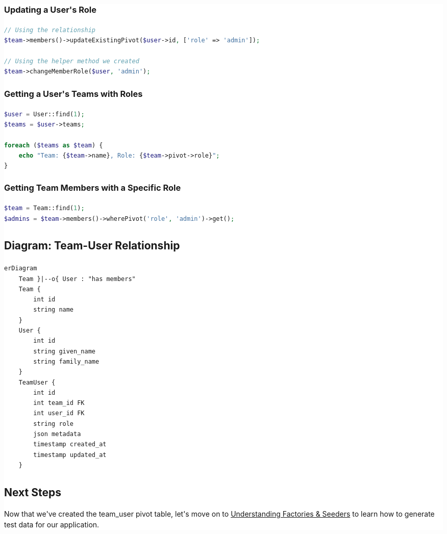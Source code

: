 ### Updating a User's Role

```php
// Using the relationship
$team->members()->updateExistingPivot($user->id, ['role' => 'admin']);

// Using the helper method we created
$team->changeMemberRole($user, 'admin');
```

### Getting a User's Teams with Roles

```php
$user = User::find(1);
$teams = $user->teams;

foreach ($teams as $team) {
    echo "Team: {$team->name}, Role: {$team->pivot->role}";
}
```

### Getting Team Members with a Specific Role

```php
$team = Team::find(1);
$admins = $team->members()->wherePivot('role', 'admin')->get();
```

## Diagram: Team-User Relationship

```mermaid
erDiagram
    Team }|--o{ User : "has members"
    Team {
        int id
        string name
    }
    User {
        int id
        string given_name
        string family_name
    }
    TeamUser {
        int id
        int team_id FK
        int user_id FK
        string role
        json metadata
        timestamp created_at
        timestamp updated_at
    }
```

## Next Steps

Now that we've created the team_user pivot table, let's move on to [Understanding Factories & Seeders](./130-factories-seeders.md) to learn how to generate test data for our application.
